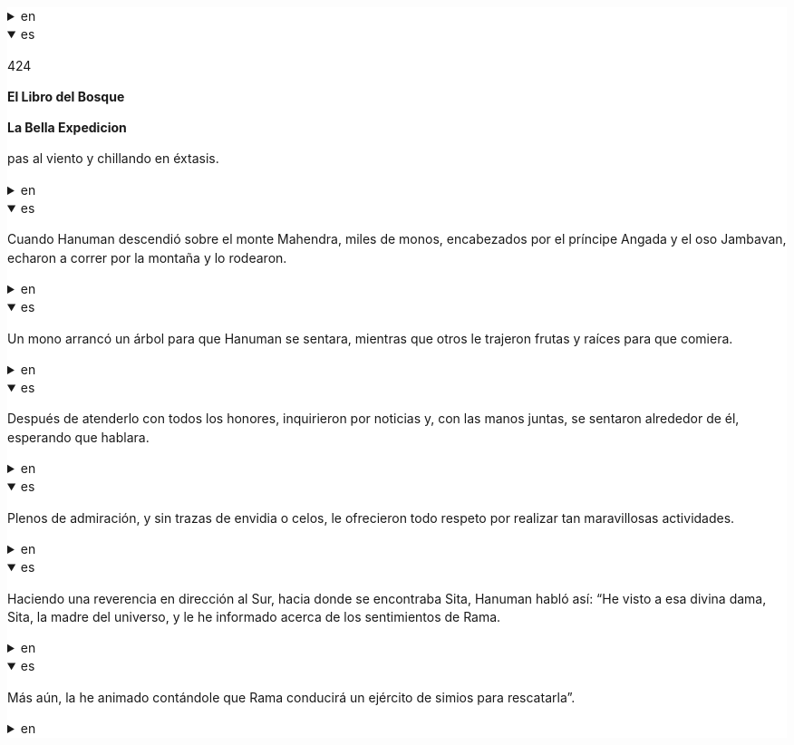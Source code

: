 <details><summary>en</summary></details>

<details open><summary>es</summary>

424

**El Libro del Bosque**

**La Bella Expedicion**

pas al viento y chillando en éxtasis.
</details>

<details><summary>en</summary></details>

<details open><summary>es</summary>

Cuando Hanuman descendió sobre el monte Mahendra, miles de monos, encabezados por el príncipe Angada y el oso Jambavan, echaron a correr por la montaña y lo rodearon.
</details>

<details><summary>en</summary></details>

<details open><summary>es</summary>

Un mono arrancó un árbol para que Hanuman se sentara, mientras que otros le trajeron frutas y raíces para que comiera.
</details>

<details><summary>en</summary></details>

<details open><summary>es</summary>

Después de atenderlo con todos los honores, inquirieron por noticias y, con las manos juntas, se sentaron alrededor de él, esperando que hablara.
</details>

<details><summary>en</summary></details>

<details open><summary>es</summary>

Plenos de admiración, y sin trazas de envidia o celos, le ofrecieron todo respeto por realizar tan maravillosas actividades.
</details>

<details><summary>en</summary></details>

<details open><summary>es</summary>

Haciendo una reverencia en dirección al Sur, hacia donde se encontraba Sita, Hanuman habló así: “He visto a esa divina dama, Sita, la madre del universo, y le he informado acerca de los sentimientos de Rama.
</details>

<details><summary>en</summary></details>

<details open><summary>es</summary>

Más aún, la he animado contándole que Rama conducirá un ejército de simios para rescatarla”.
</details>

<details><summary>en</summary></details>
